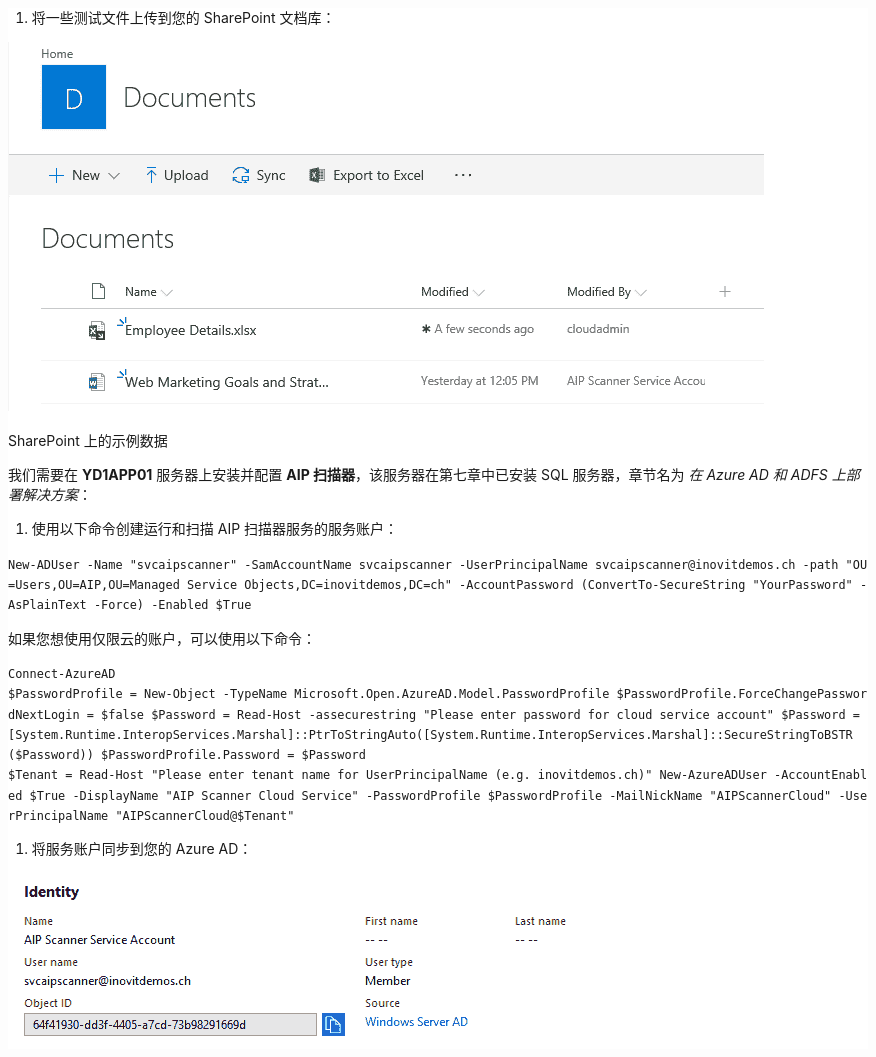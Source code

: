 1.  将一些测试文件上传到您的 SharePoint 文档库：

![](img/aa3a718c-d9e5-4b53-8587-7fed3ebe03b4.png)

SharePoint 上的示例数据

我们需要在 **YD1APP01** 服务器上安装并配置 **AIP 扫描器**，该服务器在第七章中已安装 SQL 服务器，章节名为 *在 Azure AD 和 ADFS 上部署解决方案*：

1.  使用以下命令创建运行和扫描 AIP 扫描器服务的服务账户：

```
New-ADUser -Name "svcaipscanner" -SamAccountName svcaipscanner -UserPrincipalName svcaipscanner@inovitdemos.ch -path "OU=Users,OU=AIP,OU=Managed Service Objects,DC=inovitdemos,DC=ch" -AccountPassword (ConvertTo-SecureString "YourPassword" -AsPlainText -Force) -Enabled $True
```

如果您想使用仅限云的账户，可以使用以下命令：

```
Connect-AzureAD
$PasswordProfile = New-Object -TypeName Microsoft.Open.AzureAD.Model.PasswordProfile $PasswordProfile.ForceChangePasswordNextLogin = $false $Password = Read-Host -assecurestring "Please enter password for cloud service account" $Password = [System.Runtime.InteropServices.Marshal]::PtrToStringAuto([System.Runtime.InteropServices.Marshal]::SecureStringToBSTR($Password)) $PasswordProfile.Password = $Password
$Tenant = Read-Host "Please enter tenant name for UserPrincipalName (e.g. inovitdemos.ch)" New-AzureADUser -AccountEnabled $True -DisplayName "AIP Scanner Cloud Service" -PasswordProfile $PasswordProfile -MailNickName "AIPScannerCloud" -UserPrincipalName "AIPScannerCloud@$Tenant"
```

1.  将服务账户同步到您的 Azure AD：

![](img/d177f328-0468-490c-bb89-55a2c097609d.png)
